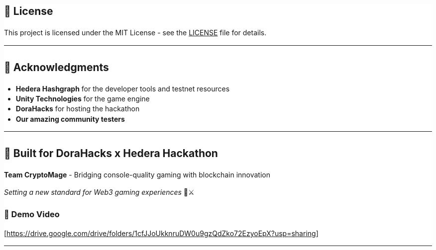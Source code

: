 ## 📄 License

This project is licensed under the MIT License - see the [LICENSE](LICENSE) file for details.

---

## 🙏 Acknowledgments

- **Hedera Hashgraph** for the developer tools and testnet resources
- **Unity Technologies** for the game engine
- **DoraHacks** for hosting the hackathon
- **Our amazing community testers**

---


## 🎯 Built for DoraHacks x Hedera Hackathon

**Team CryptoMage** - Bridging console-quality gaming with blockchain innovation

*Setting a new standard for Web3 gaming experiences* 🚀⚔️


### 🎥 Demo Video

[https://drive.google.com/drive/folders/1cfJJoUkknruDW0u9gzQdZko72EzyoEpX?usp=sharing]

---


